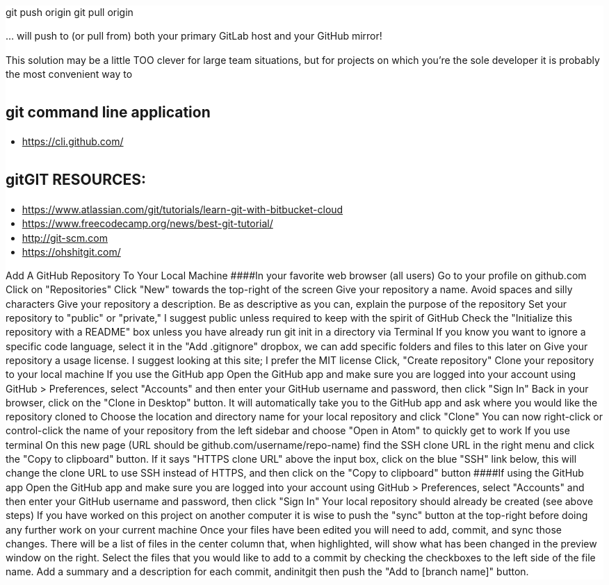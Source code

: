 git push origin <branch>
git pull origin <branch>


… will push to (or pull from) both your primary GitLab host and your GitHub mirror!


This solution may be a little TOO clever for large team situations, but for projects on which you’re the sole developer it is probably the most convenient way to 


## git command line application
* https://cli.github.com/


## gitGIT RESOURCES:
- https://www.atlassian.com/git/tutorials/learn-git-with-bitbucket-cloud
 - https://www.freecodecamp.org/news/best-git-tutorial/
 - http://git-scm.com
 - https://ohshitgit.com/





Add A GitHub Repository To Your Local Machine
####In your favorite web browser (all users)
Go to your profile on github.com
Click on "Repositories"
Click "New" towards the top-right of the screen
Give your repository a name. Avoid spaces and silly characters
Give your repository a description. Be as descriptive as you can, explain the purpose of the repository
Set your repository to "public" or "private," I suggest public unless required to keep with the spirit of GitHub
Check the "Initialize this repository with a README" box unless you have already run git init in a directory via Terminal
If you know you want to ignore a specific code language, select it in the "Add .gitignore" dropbox, we can add specific folders and files to this later on
Give your repository a usage license. I suggest looking at this site; I prefer the MIT license
Click, "Create repository"
Clone your repository to your local machine
If you use the GitHub app
Open the GitHub app and make sure you are logged into your account using GitHub > Preferences, select "Accounts" and then enter your GitHub username and password, then click "Sign In"
Back in your browser, click on the "Clone in Desktop" button. It will automatically take you to the GitHub app and ask where you would like the repository cloned to
Choose the location and directory name for your local repository and click "Clone"
You can now right-click or control-click the name of your repository from the left sidebar and choose "Open in Atom" to quickly get to work
If you use terminal
On this new page (URL should be github.com/username/repo-name) find the SSH clone URL in the right menu and click the "Copy to clipboard" button. If it says "HTTPS clone URL" above the input box, click on the blue "SSH" link below, this will change the clone URL to use SSH instead of HTTPS, and then click on the "Copy to clipboard" button
####If using the GitHub app
Open the GitHub app and make sure you are logged into your account using GitHub > Preferences, select "Accounts" and then enter your GitHub username and password, then click "Sign In"
Your local repository should already be created (see above steps)
If you have worked on this project on another computer it is wise to push the "sync" button at the top-right before doing any further work on your current machine
Once your files have been edited you will need to add, commit, and sync those changes. There will be a list of files in the center column that, when highlighted, will show what has been changed in the preview window on the right. Select the files that you would like to add to a commit by checking the checkboxes to the left side of the file name.
Add a summary and a description for each commit, andinitgit then push the "Add to [branch name]" button.
